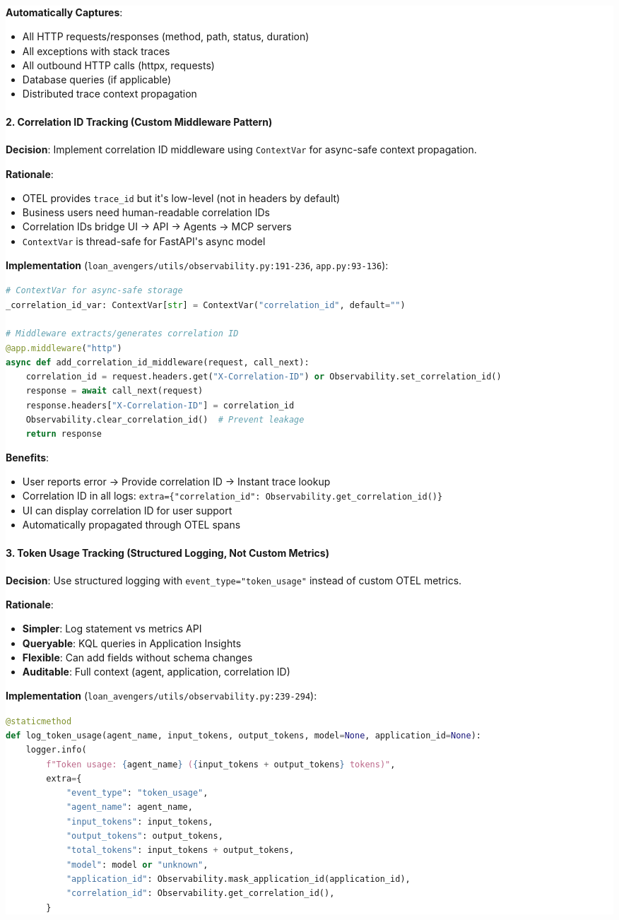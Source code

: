 **Automatically Captures**:
- All HTTP requests/responses (method, path, status, duration)
- All exceptions with stack traces
- All outbound HTTP calls (httpx, requests)
- Database queries (if applicable)
- Distributed trace context propagation

#### 2. Correlation ID Tracking (Custom Middleware Pattern)

**Decision**: Implement correlation ID middleware using `ContextVar` for async-safe context propagation.

**Rationale**:
- OTEL provides `trace_id` but it's low-level (not in headers by default)
- Business users need human-readable correlation IDs
- Correlation IDs bridge UI → API → Agents → MCP servers
- `ContextVar` is thread-safe for FastAPI's async model

**Implementation** (`loan_avengers/utils/observability.py:191-236`, `app.py:93-136`):
```python
# ContextVar for async-safe storage
_correlation_id_var: ContextVar[str] = ContextVar("correlation_id", default="")

# Middleware extracts/generates correlation ID
@app.middleware("http")
async def add_correlation_id_middleware(request, call_next):
    correlation_id = request.headers.get("X-Correlation-ID") or Observability.set_correlation_id()
    response = await call_next(request)
    response.headers["X-Correlation-ID"] = correlation_id
    Observability.clear_correlation_id()  # Prevent leakage
    return response
```

**Benefits**:
- User reports error → Provide correlation ID → Instant trace lookup
- Correlation ID in all logs: `extra={"correlation_id": Observability.get_correlation_id()}`
- UI can display correlation ID for user support
- Automatically propagated through OTEL spans

#### 3. Token Usage Tracking (Structured Logging, Not Custom Metrics)

**Decision**: Use structured logging with `event_type="token_usage"` instead of custom OTEL metrics.

**Rationale**:
- **Simpler**: Log statement vs metrics API
- **Queryable**: KQL queries in Application Insights
- **Flexible**: Can add fields without schema changes
- **Auditable**: Full context (agent, application, correlation ID)

**Implementation** (`loan_avengers/utils/observability.py:239-294`):
```python
@staticmethod
def log_token_usage(agent_name, input_tokens, output_tokens, model=None, application_id=None):
    logger.info(
        f"Token usage: {agent_name} ({input_tokens + output_tokens} tokens)",
        extra={
            "event_type": "token_usage",
            "agent_name": agent_name,
            "input_tokens": input_tokens,
            "output_tokens": output_tokens,
            "total_tokens": input_tokens + output_tokens,
            "model": model or "unknown",
            "application_id": Observability.mask_application_id(application_id),
            "correlation_id": Observability.get_correlation_id(),
        }
```